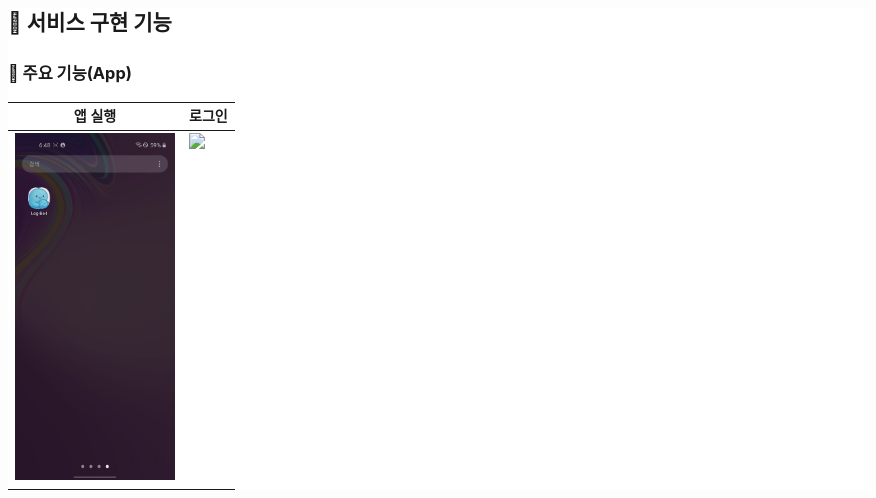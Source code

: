 ## 🚩 서비스 구현 기능
### 📱 주요 기능(App)

| 앱 실행                                              | 로그인                                             |
|---------------------------------------------------|-------------------------------------------------|
| <img src="/assets/app/Landing.gif" width="160" /> | <img src="/assets/app/Login.gif" width="160" /> |
